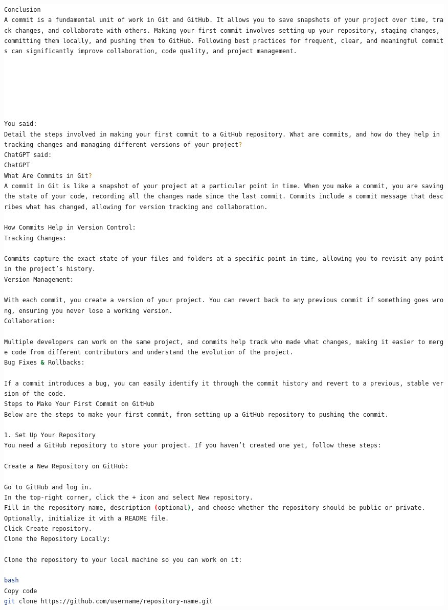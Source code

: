    ```bash
Conclusion
A commit is a fundamental unit of work in Git and GitHub. It allows you to save snapshots of your project over time, track changes, and collaborate with others. Making your first commit involves setting up your repository, staging changes, committing them locally, and pushing them to GitHub. Following best practices for frequent, clear, and meaningful commits can significantly improve collaboration, code quality, and project management.






You said:
Detail the steps involved in making your first commit to a GitHub repository. What are commits, and how do they help in tracking changes and managing different versions of your project?
ChatGPT said:
ChatGPT
What Are Commits in Git?
A commit in Git is like a snapshot of your project at a particular point in time. When you make a commit, you are saving the state of your code, recording all the changes made since the last commit. Commits include a commit message that describes what has changed, allowing for version tracking and collaboration.

How Commits Help in Version Control:
Tracking Changes:

Commits capture the exact state of your files and folders at a specific point in time, allowing you to revisit any point in the project’s history.
Version Management:

With each commit, you create a version of your project. You can revert back to any previous commit if something goes wrong, ensuring you never lose a working version.
Collaboration:

Multiple developers can work on the same project, and commits help track who made what changes, making it easier to merge code from different contributors and understand the evolution of the project.
Bug Fixes & Rollbacks:

If a commit introduces a bug, you can easily identify it through the commit history and revert to a previous, stable version of the code.
Steps to Make Your First Commit on GitHub
Below are the steps to make your first commit, from setting up a GitHub repository to pushing the commit.

1. Set Up Your Repository
You need a GitHub repository to store your project. If you haven’t created one yet, follow these steps:

Create a New Repository on GitHub:

Go to GitHub and log in.
In the top-right corner, click the + icon and select New repository.
Fill in the repository name, description (optional), and choose whether the repository should be public or private.
Optionally, initialize it with a README file.
Click Create repository.
Clone the Repository Locally:

Clone the repository to your local machine so you can work on it:

bash
Copy code
git clone https://github.com/username/repository-name.git
   ```